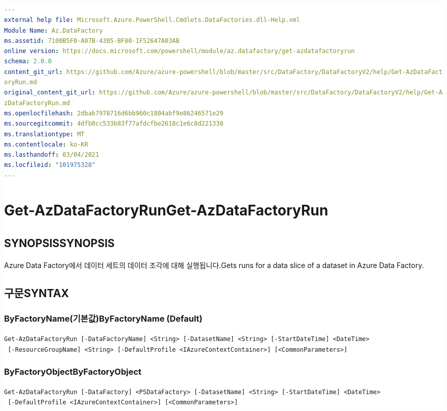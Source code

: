 ```yaml
---
external help file: Microsoft.Azure.PowerShell.Cmdlets.DataFactories.dll-Help.xml
Module Name: Az.DataFactory
ms.assetid: 7100B5F0-A07B-4305-BF80-1F52647A03AB
online version: https://docs.microsoft.com/powershell/module/az.datafactory/get-azdatafactoryrun
schema: 2.0.0
content_git_url: https://github.com/Azure/azure-powershell/blob/master/src/DataFactory/DataFactoryV2/help/Get-AzDataFactoryRun.md
original_content_git_url: https://github.com/Azure/azure-powershell/blob/master/src/DataFactory/DataFactoryV2/help/Get-AzDataFactoryRun.md
ms.openlocfilehash: 2dbab7978716d6bb960c1804abf9e86246571e29
ms.sourcegitcommit: 4dfb0cc533b83f77afdcfbe2618c1e6c8d221330
ms.translationtype: MT
ms.contentlocale: ko-KR
ms.lasthandoff: 03/04/2021
ms.locfileid: "101975328"
---
```

# <span data-ttu-id="a0989-101">Get-AzDataFactoryRun</span><span class="sxs-lookup"><span data-stu-id="a0989-101">Get-AzDataFactoryRun</span></span>

## <span data-ttu-id="a0989-102">SYNOPSIS</span><span class="sxs-lookup"><span data-stu-id="a0989-102">SYNOPSIS</span></span>
<span data-ttu-id="a0989-103">Azure Data Factory에서 데이터 세트의 데이터 조각에 대해 실행됩니다.</span><span class="sxs-lookup"><span data-stu-id="a0989-103">Gets runs for a data slice of a dataset in Azure Data Factory.</span></span>

## <span data-ttu-id="a0989-104">구문</span><span class="sxs-lookup"><span data-stu-id="a0989-104">SYNTAX</span></span>

### <span data-ttu-id="a0989-105">ByFactoryName(기본값)</span><span class="sxs-lookup"><span data-stu-id="a0989-105">ByFactoryName (Default)</span></span>
```
Get-AzDataFactoryRun [-DataFactoryName] <String> [-DatasetName] <String> [-StartDateTime] <DateTime>
 [-ResourceGroupName] <String> [-DefaultProfile <IAzureContextContainer>] [<CommonParameters>]
```

### <span data-ttu-id="a0989-106">ByFactoryObject</span><span class="sxs-lookup"><span data-stu-id="a0989-106">ByFactoryObject</span></span>
```
Get-AzDataFactoryRun [-DataFactory] <PSDataFactory> [-DatasetName] <String> [-StartDateTime] <DateTime>
 [-DefaultProfile <IAzureContextContainer>] [<CommonParameters>]
```
